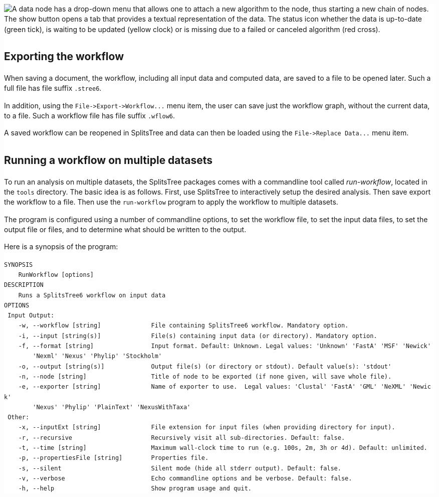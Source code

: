 ![ A data node has a drop-down menu that allows one to attach a new
algorithm to the node, thus starting a new chain of nodes. The show
button opens a tab that provides a textual representation of the data.
The status icon whether the data is up-to-date (green tick), is waiting
to be updated (yellow clock) or is missing due to a failed or canceled
algorithm (red cross). ](figs/data-node.png)

## Exporting the workflow

When saving a document, the workflow, including all input data and
computed data, are saved to a file to be opened later. Such a full file
has file suffix `.stree6`.

In addition, using the `File->Export->Workflow...` menu item, the user
can save just the workflow graph, without the current data, to a file.
Such a workflow file has file suffix `.wflow6`.

A saved workflow can be reopened in SplitsTree and data can then be
loaded using the `File->Replace Data...` menu item.

## Running a workflow on multiple datasets

To run an analysis on multiple datasets, the SplitsTree packages comes
with a commandline tool called *run-workflow*, located in the `tools`
directory. The basic idea is as follows. First, use SplitsTree to
interactively setup the desired analysis. Then save export the workflow
to a file. Then use the `run-workflow` program to apply the workflow to
multiple datasets.

The program is configured using a number of commandline options, to set
the workflow file, to set the input data files, to set the output file
or files, and to determine what should be written to the output.

Here is a synopsis of the program:

    SYNOPSIS
        RunWorkflow [options]
    DESCRIPTION
        Runs a SplitsTree6 workflow on input data
    OPTIONS
     Input Output:
        -w, --workflow [string]              File containing SplitsTree6 workflow. Mandatory option.
        -i, --input [string(s)]              File(s) containing input data (or directory). Mandatory option.
        -f, --format [string]                Input format. Default: Unknown. Legal values: 'Unknown' 'FastA' 'MSF' 'Newick'
            'Nexml' 'Nexus' 'Phylip' 'Stockholm'
        -o, --output [string(s)]             Output file(s) (or directory or stdout). Default value(s): 'stdout'
        -n, --node [string]                  Title of node to be exported (if none given, will save whole file). 
        -e, --exporter [string]              Name of exporter to use.  Legal values: 'Clustal' 'FastA' 'GML' 'NeXML' 'Newick'
            'Nexus' 'Phylip' 'PlainText' 'NexusWithTaxa'
     Other:
        -x, --inputExt [string]              File extension for input files (when providing directory for input). 
        -r, --recursive                      Recursively visit all sub-directories. Default: false.
        -t, --time [string]                  Maximum wall-clock time to run (e.g. 100s, 2m, 3h or 4d). Default: unlimited.
        -p, --propertiesFile [string]        Properties file. 
        -s, --silent                         Silent mode (hide all stderr output). Default: false.
        -v, --verbose                        Echo commandline options and be verbose. Default: false.
        -h, --help                           Show program usage and quit.
